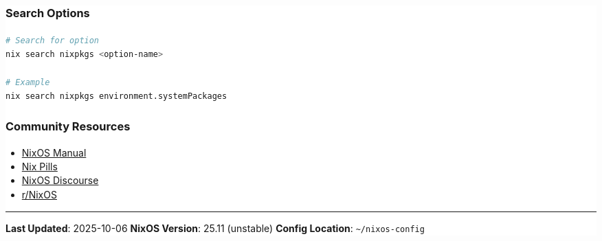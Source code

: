 ### Search Options

```bash
# Search for option
nix search nixpkgs <option-name>

# Example
nix search nixpkgs environment.systemPackages
```

### Community Resources

- [NixOS Manual](https://nixos.org/manual/nixos/stable/)
- [Nix Pills](https://nixos.org/guides/nix-pills/)
- [NixOS Discourse](https://discourse.nixos.org/)
- [r/NixOS](https://reddit.com/r/NixOS)

---

**Last Updated**: 2025-10-06
**NixOS Version**: 25.11 (unstable)
**Config Location**: `~/nixos-config`
